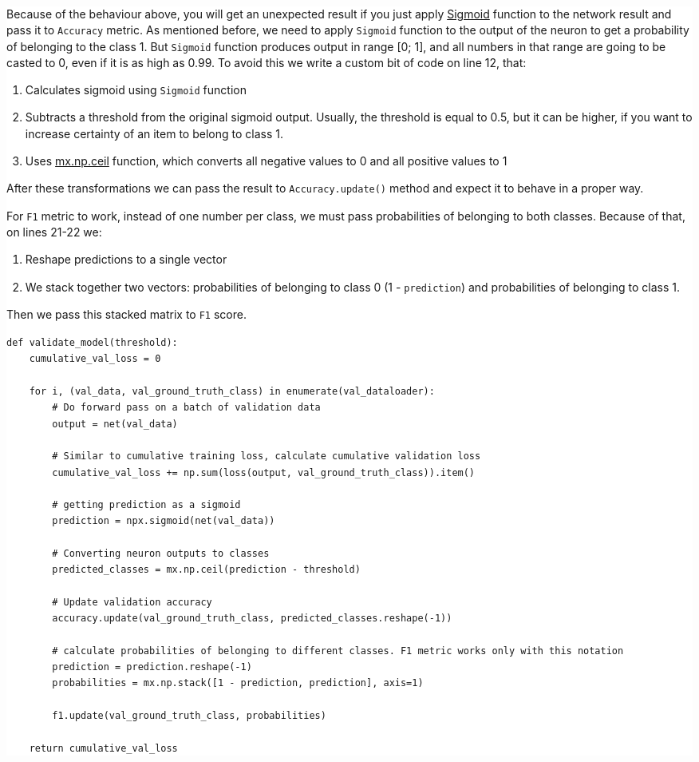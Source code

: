 Because of the behaviour above, you will get an unexpected result if you just apply [Sigmoid](https://mxnet.apache.org/versions/master/api/python/docs/api/npx/generated/mxnet.npx.sigmoid.html) function to the network result and pass it to `Accuracy` metric. As mentioned before, we need to apply `Sigmoid` function to the output of the neuron to get a probability of belonging to the class 1. But `Sigmoid` function produces output in range [0; 1], and all numbers in that range are going to be casted to 0, even if it is as high as 0.99. To avoid this we write a custom bit of code on line 12, that:

1. Calculates sigmoid using `Sigmoid` function

2. Subtracts a threshold from the original sigmoid output. Usually, the threshold is equal to 0.5, but it can be higher, if you want to increase certainty of an item to belong to class 1.

3. Uses [mx.np.ceil](https://mxnet.apache.org/versions/master/api/python/docs/api/np/generated/mxnet.np.ceil.html#mxnet-np-ceil) function, which converts all negative values to 0 and all positive values to 1

After these transformations we can pass the result to `Accuracy.update()` method and expect it to behave in a proper way.

For `F1` metric to work, instead of one number per class, we must pass probabilities of belonging to both classes. Because of that, on lines 21-22 we:

1. Reshape predictions to a single vector

2. We stack together two vectors: probabilities of belonging to class 0 (1 - `prediction`) and probabilities of belonging to class 1.

Then we pass this stacked matrix to `F1` score.


```{.python .input}
def validate_model(threshold):
    cumulative_val_loss = 0

    for i, (val_data, val_ground_truth_class) in enumerate(val_dataloader):
        # Do forward pass on a batch of validation data
        output = net(val_data)

        # Similar to cumulative training loss, calculate cumulative validation loss
        cumulative_val_loss += np.sum(loss(output, val_ground_truth_class)).item()

        # getting prediction as a sigmoid
        prediction = npx.sigmoid(net(val_data))

        # Converting neuron outputs to classes
        predicted_classes = mx.np.ceil(prediction - threshold)

        # Update validation accuracy
        accuracy.update(val_ground_truth_class, predicted_classes.reshape(-1))

        # calculate probabilities of belonging to different classes. F1 metric works only with this notation
        prediction = prediction.reshape(-1)
        probabilities = mx.np.stack([1 - prediction, prediction], axis=1)

        f1.update(val_ground_truth_class, probabilities)

    return cumulative_val_loss
```
